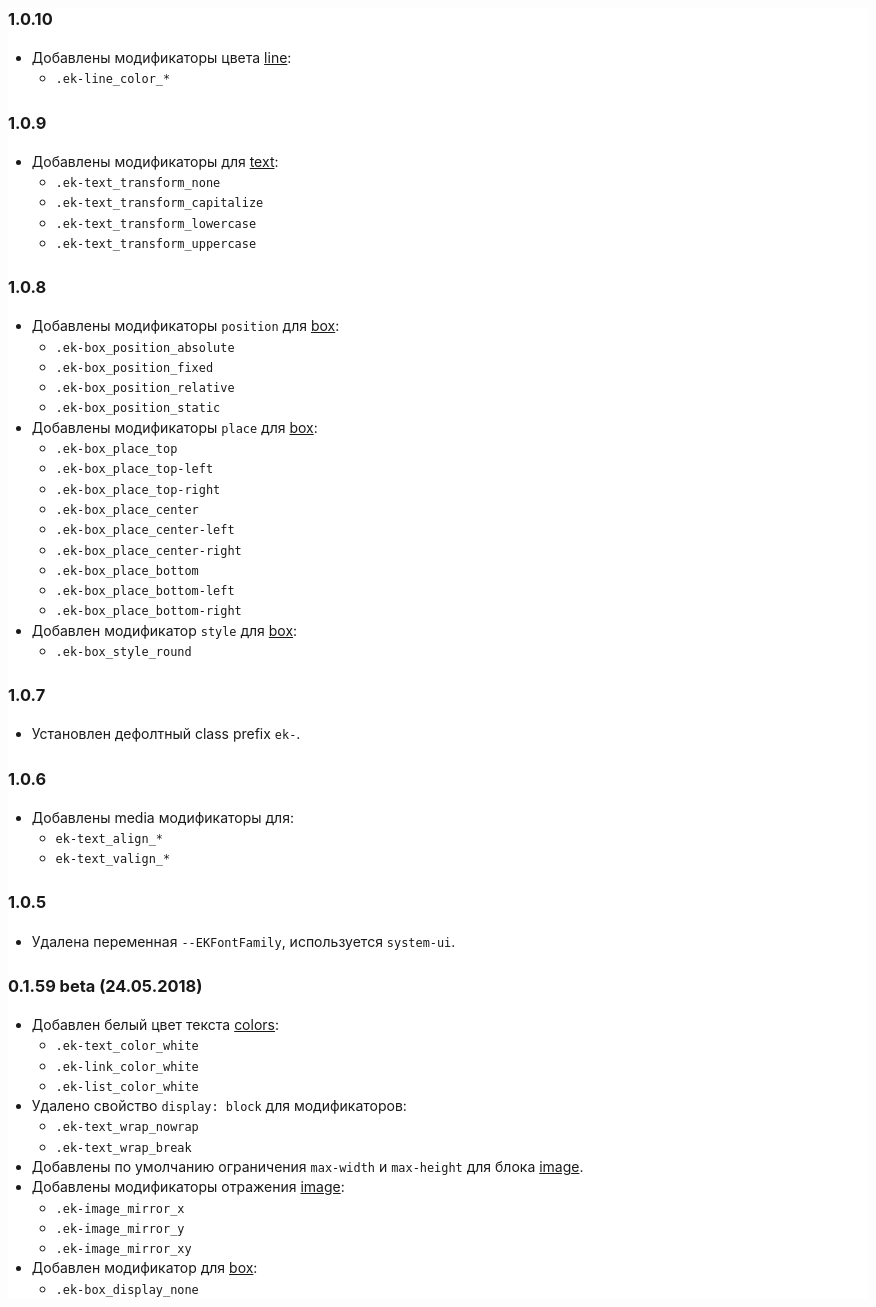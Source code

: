 ### 1.0.10
- Добавлены модификаторы цвета [line][line]:
    - `.ek-line_color_*`


### 1.0.9
- Добавлены модификаторы для [text][text]:
    - `.ek-text_transform_none`
    - `.ek-text_transform_capitalize`
    - `.ek-text_transform_lowercase`
    - `.ek-text_transform_uppercase`


### 1.0.8
- Добавлены модификаторы `position` для [box][box]:
    - `.ek-box_position_absolute`
    - `.ek-box_position_fixed`
    - `.ek-box_position_relative`
    - `.ek-box_position_static`
- Добавлены модификаторы `place` для [box][box]:
    - `.ek-box_place_top`
    - `.ek-box_place_top-left`
    - `.ek-box_place_top-right`
    - `.ek-box_place_center`
    - `.ek-box_place_center-left`
    - `.ek-box_place_center-right`
    - `.ek-box_place_bottom`
    - `.ek-box_place_bottom-left`
    - `.ek-box_place_bottom-right`
- Добавлен модификатор `style` для [box][box]:
    - `.ek-box_style_round`

### 1.0.7
- Установлен дефолтный class prefix `ek-`.


### 1.0.6
- Добавлены media модификаторы для:
    - `ek-text_align_*`
    - `ek-text_valign_*`


### 1.0.5
- Удалена переменная `--EKFontFamily`, используется `system-ui`.


### 0.1.59 beta (24.05.2018)
- Добавлен белый цвет текста [colors][colors]:
    - `.ek-text_color_white`
    - `.ek-link_color_white`
    - `.ek-list_color_white`
- Удалено свойство `display: block` для модификаторов:
    - `.ek-text_wrap_nowrap`
    - `.ek-text_wrap_break`
- Добавлены по умолчанию ограничения `max-width` и `max-height` для блока [image][image].
- Добавлены модификаторы отражения [image][image]:
    - `.ek-image_mirror_x`
    - `.ek-image_mirror_y`
    - `.ek-image_mirror_xy`
- Добавлен модификатор для [box][box]:
    - `.ek-box_display_none`


[README]: /packages/evokit/README.md
[panel]: /docs/deprecated/removed_panel.md
[tags]: /docs/deprecated/removed_tags.md
[width]: /docs/deprecated/removed_width.md
[mixes]: /docs/deprecated/removed_mixes.md
[sizes]: /docs/deprecated/removed_sizes.md
[media]: /docs/props/media.md
[use-props_multi-values]: /docs/props/variants?id=multi-values
[block_name-ref]: /docs/props/base?id=block_name-ref
[block_name-as]: /docs/props/base?id=block_name-as
[text]: /docs/base/text.md
[colors]: /docs/base/colors.md
[create_theme]: /public/theming.html
[evokit]: /packages/evokit/
[body]: /packages/evokit-body/
[box]: /packages/evokit-box/
[grid]: /packages/evokit-grid/
[image]: /packages/evokit-image/
[line]: /packages/evokit-line/
[link]: /packages/evokit-link/
[list]: /packages/evokit-list/
[picture]: /packages/evokit-picture/
[text]: /packages/evokit-text/
[issues/3]: //github.com/docccdev/evokit/issues/3